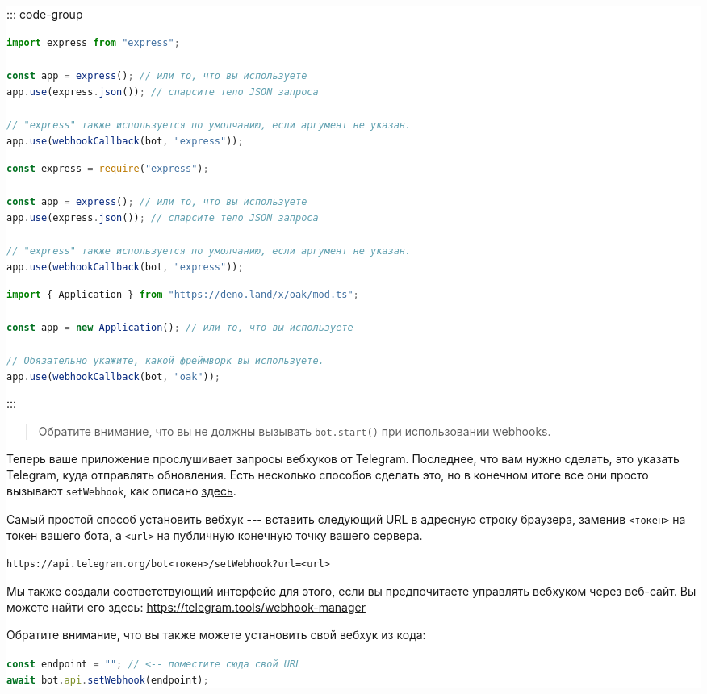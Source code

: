 ::: code-group

```ts [TypeScript]
import express from "express";

const app = express(); // или то, что вы используете
app.use(express.json()); // спарсите тело JSON запроса

// "express" также используется по умолчанию, если аргумент не указан.
app.use(webhookCallback(bot, "express"));
```

```js [JavaScript]
const express = require("express");

const app = express(); // или то, что вы используете
app.use(express.json()); // спарсите тело JSON запроса

// "express" также используется по умолчанию, если аргумент не указан.
app.use(webhookCallback(bot, "express"));
```

```ts [Deno]
import { Application } from "https://deno.land/x/oak/mod.ts";

const app = new Application(); // или то, что вы используете

// Обязательно укажите, какой фреймворк вы используете.
app.use(webhookCallback(bot, "oak"));
```

:::

> Обратите внимание, что вы не должны вызывать `bot.start()` при использовании
> webhooks.

Теперь ваше приложение прослушивает запросы вебхуков от Telegram. Последнее, что
вам нужно сделать, это указать Telegram, куда отправлять обновления. Есть
несколько способов сделать это, но в конечном итоге все они просто вызывают
`setWebhook`, как описано
[здесь](https://core.telegram.org/bots/api#setwebhook).

Самый простой способ установить вебхук --- вставить следующий URL в адресную
строку браузера, заменив `<токен>` на токен вашего бота, а `<url>` на публичную
конечную точку вашего сервера.

```txt
https://api.telegram.org/bot<токен>/setWebhook?url=<url>
```

Мы также создали соответствующий интерфейс для этого, если вы предпочитаете
управлять вебхуком через веб-сайт. Вы можете найти его здесь:
<https://telegram.tools/webhook-manager>

Обратите внимание, что вы также можете установить свой вебхук из кода:

```ts
const endpoint = ""; // <-- поместите сюда свой URL
await bot.api.setWebhook(endpoint);
```
